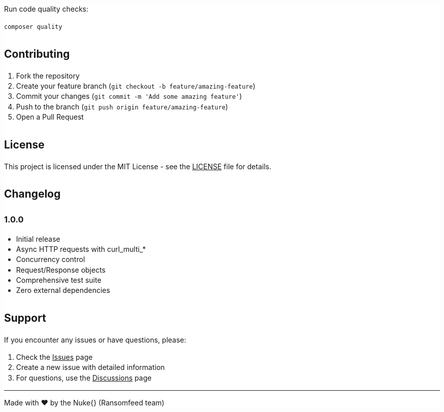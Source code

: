 Run code quality checks:

```bash
composer quality
```

## Contributing

1. Fork the repository
2. Create your feature branch (`git checkout -b feature/amazing-feature`)
3. Commit your changes (`git commit -m 'Add some amazing feature'`)
4. Push to the branch (`git push origin feature/amazing-feature`)
5. Open a Pull Request

## License

This project is licensed under the MIT License - see the [LICENSE](LICENSE) file for details.

## Changelog

### 1.0.0
- Initial release
- Async HTTP requests with curl_multi_*
- Concurrency control
- Request/Response objects
- Comprehensive test suite
- Zero external dependencies

## Support

If you encounter any issues or have questions, please:

1. Check the [Issues](https://github.com/ransomfeed/phputils-async/issues) page
2. Create a new issue with detailed information
3. For questions, use the [Discussions](https://github.com/ransomfeed/phputils-async/discussions) page

---

Made with ❤️ by the Nuke{} (Ransomfeed team)
